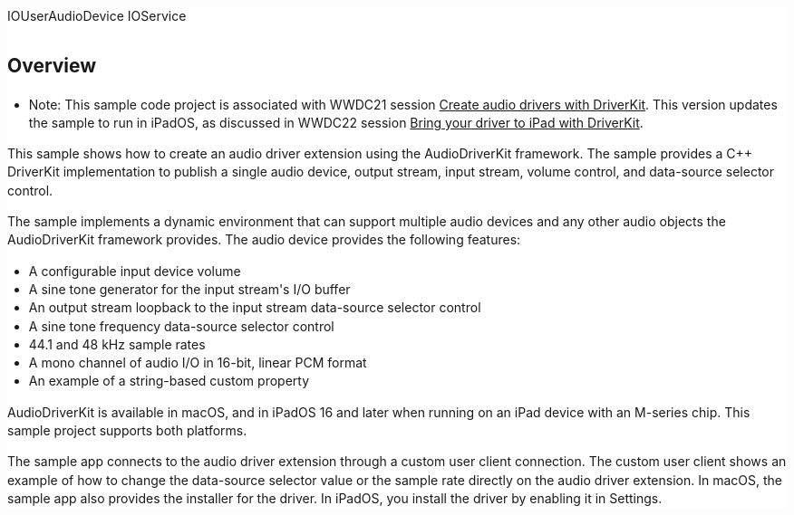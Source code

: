 [link_symbol_mach_absolute_time]:https://developer.apple.com/documentation/kernel/1462446-mach_absolute_time
[link_symbol_IOUserAudioIOOperationBeginRead]:https://developer.apple.com/documentation/audiodriverkit/audiodriverkit_iouseraudioiooperationbeginread
[link_symbol_IOUserAudioDevice_SetIOOperationHandler]:https://developer.apple.com/documentation/audiodriverkit/iouseraudiodevice/3892852-setiooperationhandler
[link_symbol_IOUserAudioClockDevice_RequestDeviceConfigurationChange]:https://developer.apple.com/documentation/audiodriverkit/iouseraudioclockdevice/3783492-requestdeviceconfigurationchange
[link_symbol_IOUserAudioDevice_StopIO]:https://developer.apple.com/documentation/audiodriverkit/iouseraudiodevice/3758049-stopio
[link_symbol_IOUserAudioClockDevice_PerformDeviceConfigurationChange]:https://developer.apple.com/documentation/audiodriverkit/iouseraudioclockdevice/3757985-performdeviceconfigurationchange
[link_symbol_IOUserAudioClockDevice_AbortDeviceConfigurationChange]:https://developer.apple.com/documentation/audiodriverkit/iouseraudioclockdevice/3757962-abortdeviceconfigurationchange
[link_symbol_IOUserAudioClockDevice_SetSampleRate]:https://developer.apple.com/documentation/audiodriverkit/iouseraudioclockdevice/3757995-setsamplerate
[link_sumbol_IOUserAudioStream_DeviceSampleRateChanged]:https://developer.apple.com/documentation/audiodriverkit/iouseraudiostream/3783493-devicesampleratechanged

[link_symbol_IOService]:https://developer.apple.com/documentation/driverkit/ioservice

IOUserAudioDevice
IOService

## Overview

- Note: This sample code project is associated with WWDC21 session [Create audio drivers with DriverKit](https://developer.apple.com/wwdc21/10190/). This version updates the sample to run in iPadOS, as discussed in WWDC22 session [Bring your driver to iPad with DriverKit](https://developer.apple.com/wwdc22/110373/).

This sample shows how to create an audio driver extension using the AudioDriverKit framework. The sample provides a C++ DriverKit implementation to publish a single audio device, output stream, input stream, volume control, and data-source selector control.

The sample implements a dynamic environment that can support multiple audio devices and any other audio objects the AudioDriverKit framework provides. The audio device provides the following features:

* A configurable input device volume
* A sine tone generator for the input stream's I/O buffer
* An output stream loopback to the input stream data-source selector control
* A sine tone frequency data-source selector control
* 44.1 and 48 kHz sample rates
* A mono channel of audio I/O in 16-bit, linear PCM format
* An example of a string-based custom property

AudioDriverKit is available in macOS, and in iPadOS 16 and later when running on an iPad device with an M-series chip. This sample project supports both platforms.

The sample app connects to the audio driver extension through a custom user client connection.  The custom user client shows an example of how to change the data-source selector value or the sample rate directly on the audio driver extension. In macOS, the sample app also provides the installer for the driver. In iPadOS, you install the driver by enabling it in Settings.
